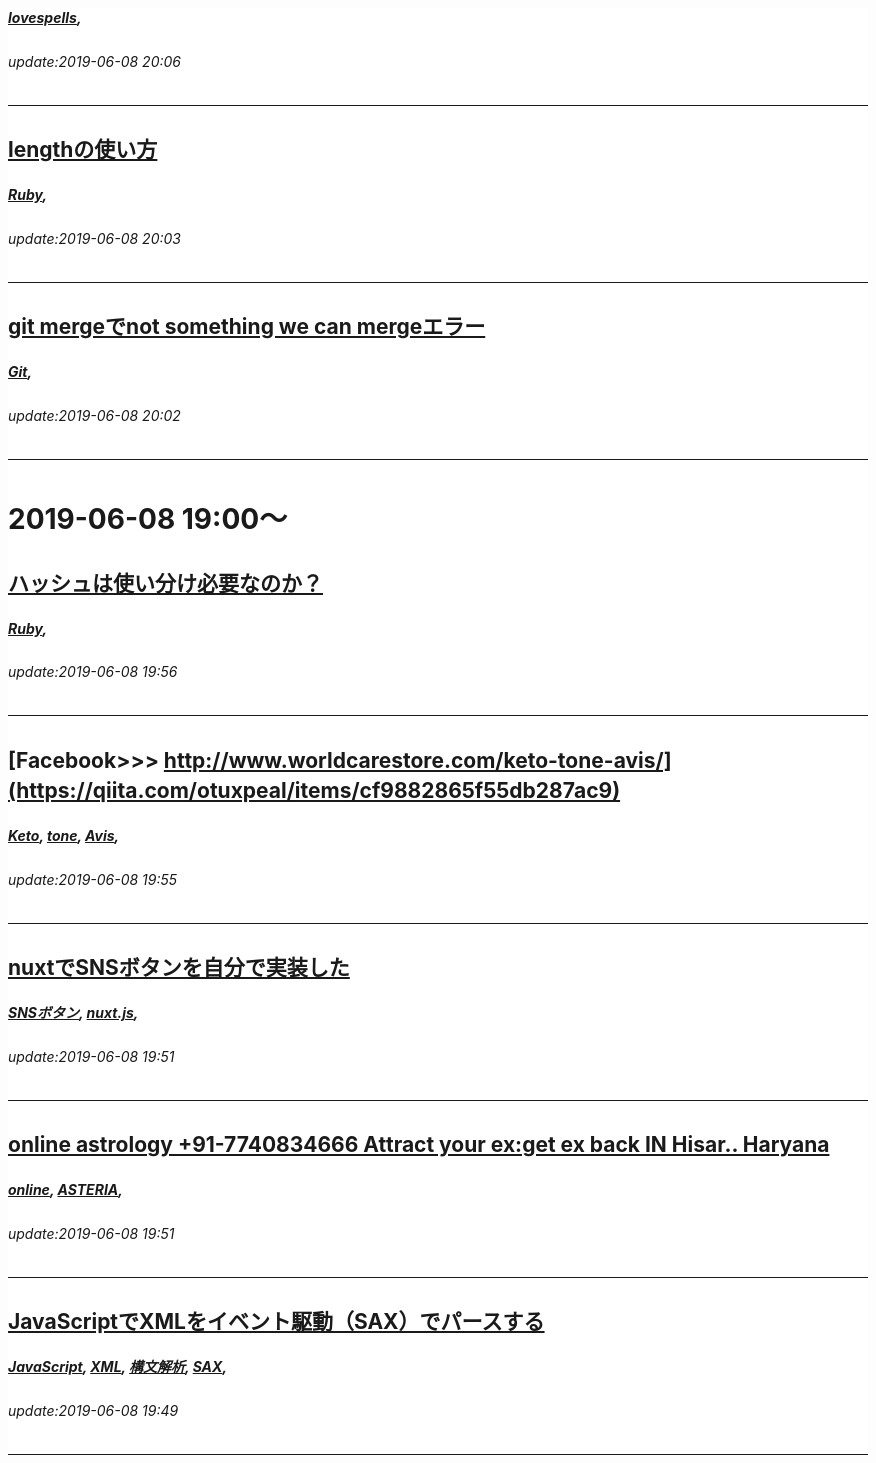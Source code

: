 ##### [lovespells](https://qiita.com/tags/lovespells), 
###### update:2019-06-08 20:06
---
## [lengthの使い方](https://qiita.com/goyaman/items/8f3d4078513d027cb49f)
##### [Ruby](https://qiita.com/tags/Ruby), 
###### update:2019-06-08 20:03
---
## [git mergeでnot something we can mergeエラー](https://qiita.com/kanatano_mirai/items/1480a73ca25b87ca1bd8)
##### [Git](https://qiita.com/tags/Git), 
###### update:2019-06-08 20:02
---




# 2019-06-08 19:00～
## [ハッシュは使い分け必要なのか？](https://qiita.com/goyaman/items/9ad098bdb6119219d4bb)
##### [Ruby](https://qiita.com/tags/Ruby), 
###### update:2019-06-08 19:56
---
## [Facebook>>> http://www.worldcarestore.com/keto-tone-avis/](https://qiita.com/otuxpeal/items/cf9882865f55db287ac9)
##### [Keto](https://qiita.com/tags/Keto), [tone](https://qiita.com/tags/tone), [Avis](https://qiita.com/tags/Avis), 
###### update:2019-06-08 19:55
---
## [nuxtでSNSボタンを自分で実装した](https://qiita.com/shiroprodb/items/556b245a07c0cfb51847)
##### [SNSボタン](https://qiita.com/tags/SNSボタン), [nuxt.js](https://qiita.com/tags/nuxt.js), 
###### update:2019-06-08 19:51
---
## [ online astrology +91-7740834666 Attract your ex:get ex back IN Hisar.. Haryana](https://qiita.com/vishaljiji97ji08/items/c40ec2f7dc814cf0803d)
##### [online](https://qiita.com/tags/online), [ASTERIA](https://qiita.com/tags/ASTERIA), 
###### update:2019-06-08 19:51
---
## [JavaScriptでXMLをイベント駆動（SAX）でパースする](https://qiita.com/soramimi_jp/items/bd19c4ad55cc4989a284)
##### [JavaScript](https://qiita.com/tags/JavaScript), [XML](https://qiita.com/tags/XML), [構文解析](https://qiita.com/tags/構文解析), [SAX](https://qiita.com/tags/SAX), 
###### update:2019-06-08 19:49
---